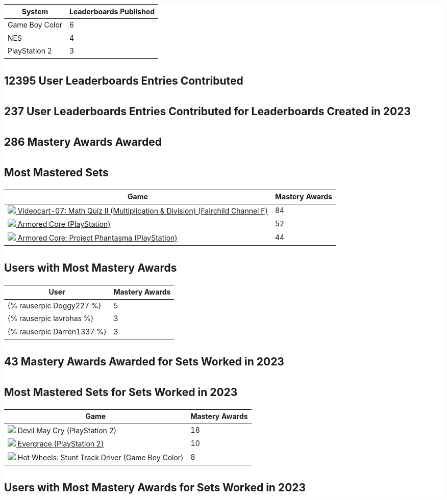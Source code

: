 | System         | Leaderboards Published |
| -------------- | ---------------------- |
| Game Boy Color | 6                      |
| NES            | 4                      |
| PlayStation 2  | 3                      |

## 12395 User Leaderboards Entries Contributed

## 237 User Leaderboards Entries Contributed for Leaderboards Created in 2023

## 286 Mastery Awards Awarded

## Most Mastered Sets

| Game                                                                                                                                                                                                                                                                               | Mastery Awards |
| ---------------------------------------------------------------------------------------------------------------------------------------------------------------------------------------------------------------------------------------------------------------------------------- | -------------- |
| <a class="gameicon-link" href="https://retroachievements.org/game/9085" target="_blank" rel="noopener"> <img class="gameicon" src="https://retroachievements.org/Images/074222.png"> <span>Videocart-07: Math Quiz II (Multiplication & Division) (Fairchild Channel F)</span></a> | 84             |
| <a class="gameicon-link" href="https://retroachievements.org/game/11348" target="_blank" rel="noopener"> <img class="gameicon" src="https://retroachievements.org/Images/060034.png"> <span>Armored Core (PlayStation)</span></a>                                                  | 52             |
| <a class="gameicon-link" href="https://retroachievements.org/game/8081" target="_blank" rel="noopener"> <img class="gameicon" src="https://retroachievements.org/Images/059787.png"> <span>Armored Core: Project Phantasma (PlayStation)</span></a>                                | 44             |

## Users with Most Mastery Awards

| User                       | Mastery Awards |
| -------------------------- | -------------- |
| {% rauserpic Doggy227 %}   | 5              |
| {% rauserpic lavrohas %}   | 3              |
| {% rauserpic Darren1337 %} | 3              |

## 43 Mastery Awards Awarded for Sets Worked in 2023

## Most Mastered Sets for Sets Worked in 2023

| Game                                                                                                                                                                                                                                                  | Mastery Awards |
| ----------------------------------------------------------------------------------------------------------------------------------------------------------------------------------------------------------------------------------------------------- | -------------- |
| <a class="gameicon-link" href="https://retroachievements.org/game/2791" target="_blank" rel="noopener"> <img class="gameicon" src="https://retroachievements.org/Images/077012.png"> <span>Devil May Cry (PlayStation 2)</span></a>                   | 18             |
| <a class="gameicon-link" href="https://retroachievements.org/game/3213" target="_blank" rel="noopener"> <img class="gameicon" src="https://retroachievements.org/Images/071806.png"> <span>Evergrace (PlayStation 2)</span></a>                       | 10             |
| <a class="gameicon-link" href="https://retroachievements.org/game/7666" target="_blank" rel="noopener"> <img class="gameicon" src="https://retroachievements.org/Images/025592.png"> <span>Hot Wheels: Stunt Track Driver (Game Boy Color)</span></a> | 8              |

## Users with Most Mastery Awards for Sets Worked in 2023
